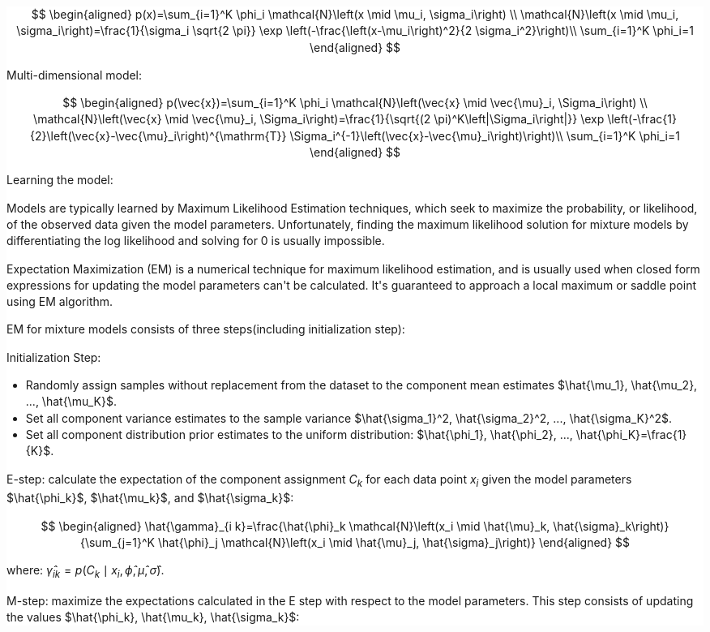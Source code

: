 $$
\begin{aligned}
p(x)=\sum_{i=1}^K \phi_i \mathcal{N}\left(x \mid \mu_i, \sigma_i\right) \\
\mathcal{N}\left(x \mid \mu_i, \sigma_i\right)=\frac{1}{\sigma_i \sqrt{2 \pi}} \exp \left(-\frac{\left(x-\mu_i\right)^2}{2 \sigma_i^2}\right)\\
\sum_{i=1}^K \phi_i=1
\end{aligned}
$$

Multi-dimensional model:

$$
\begin{aligned}
p(\vec{x})=\sum_{i=1}^K \phi_i \mathcal{N}\left(\vec{x} \mid \vec{\mu}_i, \Sigma_i\right) \\
\mathcal{N}\left(\vec{x} \mid \vec{\mu}_i, \Sigma_i\right)=\frac{1}{\sqrt{(2 \pi)^K\left|\Sigma_i\right|}} \exp \left(-\frac{1}{2}\left(\vec{x}-\vec{\mu}_i\right)^{\mathrm{T}} \Sigma_i^{-1}\left(\vec{x}-\vec{\mu}_i\right)\right)\\
\sum_{i=1}^K \phi_i=1
\end{aligned}
$$

Learning the model:

Models are typically learned by Maximum Likelihood Estimation techniques, which seek to maximize the probability, or likelihood, of the observed data given the model parameters. Unfortunately, finding the maximum likelihood solution for mixture models by differentiating the log likelihood and solving for 0 is usually impossible. 

Expectation Maximization (EM) is a numerical technique for maximum likelihood estimation, and is usually used when closed form expressions for updating the model parameters can't be calculated. It's guaranteed to approach a local maximum or saddle point using EM algorithm.

EM for mixture models consists of three steps(including initialization step):

Initialization Step: 
* Randomly assign samples without replacement from the dataset to the component mean estimates $\hat{\mu_1}, \hat{\mu_2}, ..., \hat{\mu_K}$. 
* Set all component variance estimates to the sample variance $\hat{\sigma_1}^2, \hat{\sigma_2}^2, ..., \hat{\sigma_K}^2$.
* Set all component distribution prior estimates to the uniform distribution: $\hat{\phi_1}, \hat{\phi_2}, ..., \hat{\phi_K}=\frac{1}{K}$.

E-step: calculate the expectation of the component assignment $C_k$ for each data point $x_i$ given the model parameters $\hat{\phi_k}$, $\hat{\mu_k}$, and $\hat{\sigma_k}$:

$$
\begin{aligned}
\hat{\gamma}_{i k}=\frac{\hat{\phi}_k \mathcal{N}\left(x_i \mid \hat{\mu}_k, \hat{\sigma}_k\right)}{\sum_{j=1}^K \hat{\phi}_j \mathcal{N}\left(x_i \mid \hat{\mu}_j, \hat{\sigma}_j\right)}
\end{aligned}
$$

where: $\hat{\gamma}_{i k}=p\left(C_k \mid x_i, \hat{\phi}, \hat{\mu}, \hat{\sigma}\right)$.

M-step: maximize the expectations calculated in the E step with respect to the model parameters. This step consists of updating the values $\hat{\phi_k}, \hat{\mu_k}, \hat{\sigma_k}$:
